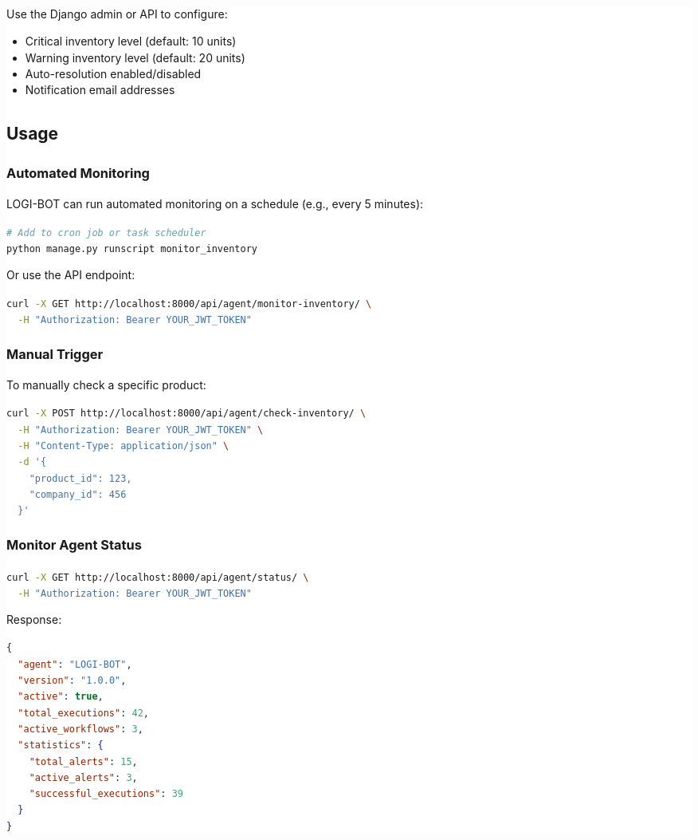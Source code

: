 Use the Django admin or API to configure:
- Critical inventory level (default: 10 units)
- Warning inventory level (default: 20 units)
- Auto-resolution enabled/disabled
- Notification email addresses

## Usage

### Automated Monitoring

LOGI-BOT can run automated monitoring on a schedule (e.g., every 5 minutes):

```bash
# Add to cron job or task scheduler
python manage.py runscript monitor_inventory
```

Or use the API endpoint:

```bash
curl -X GET http://localhost:8000/api/agent/monitor-inventory/ \
  -H "Authorization: Bearer YOUR_JWT_TOKEN"
```

### Manual Trigger

To manually check a specific product:

```bash
curl -X POST http://localhost:8000/api/agent/check-inventory/ \
  -H "Authorization: Bearer YOUR_JWT_TOKEN" \
  -H "Content-Type: application/json" \
  -d '{
    "product_id": 123,
    "company_id": 456
  }'
```

### Monitor Agent Status

```bash
curl -X GET http://localhost:8000/api/agent/status/ \
  -H "Authorization: Bearer YOUR_JWT_TOKEN"
```

Response:
```json
{
  "agent": "LOGI-BOT",
  "version": "1.0.0",
  "active": true,
  "total_executions": 42,
  "active_workflows": 3,
  "statistics": {
    "total_alerts": 15,
    "active_alerts": 3,
    "successful_executions": 39
  }
}
```

